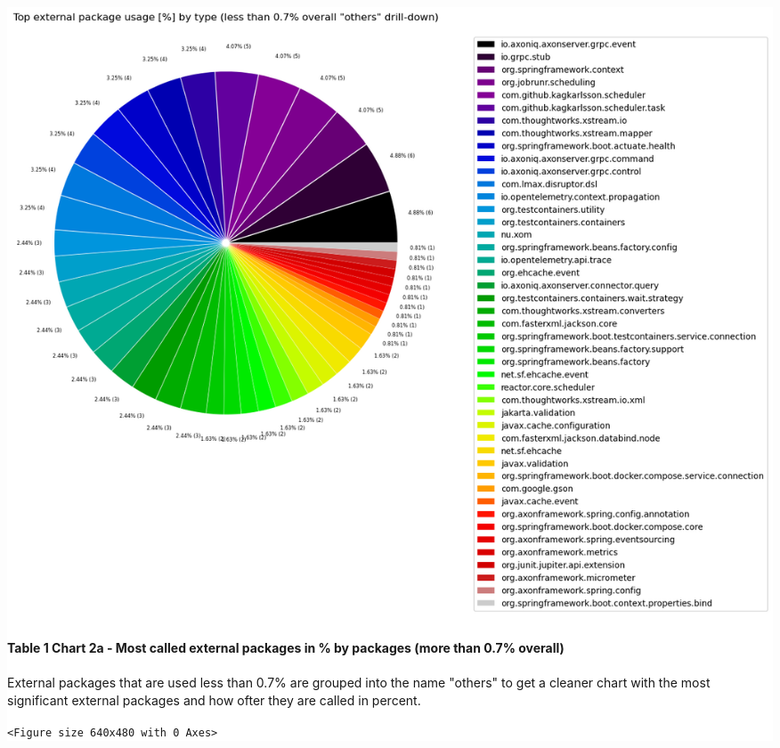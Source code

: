 ![png](ExternalDependenciesJava_files/ExternalDependenciesJava_18_1.png)
    


#### Table 1 Chart 2a - Most called external packages in % by packages (more than 0.7% overall)

External packages that are used less than 0.7% are grouped into the name "others" to get a cleaner chart
with the most significant external packages and how ofter they are called in percent.


    <Figure size 640x480 with 0 Axes>



    